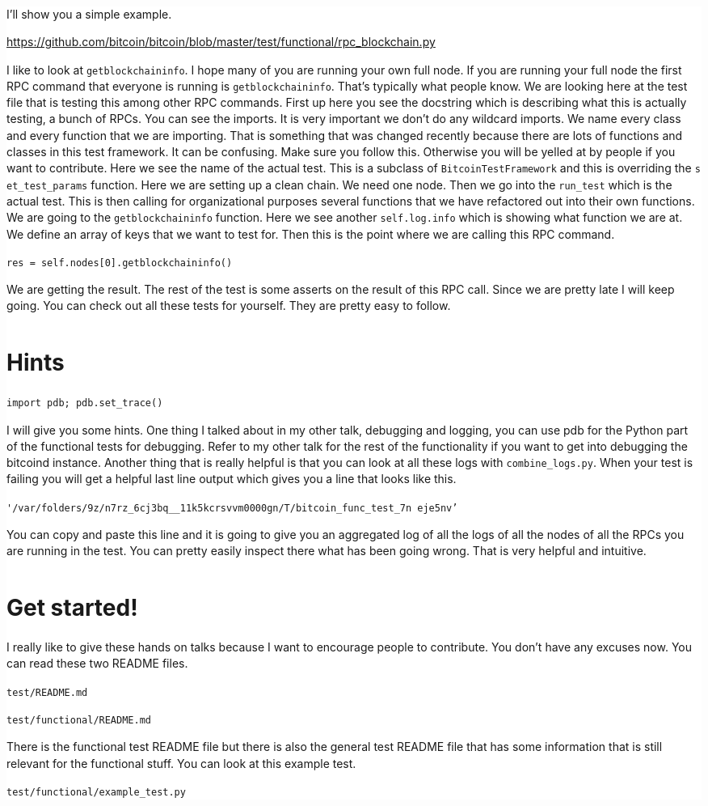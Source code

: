 I’ll show you a simple example. 

https://github.com/bitcoin/bitcoin/blob/master/test/functional/rpc_blockchain.py

I like to look at `getblockchaininfo`. I hope many of you are running your own full node. If you are running your full node the first RPC command that everyone is running is `getblockchaininfo`. That’s typically what people know. We are looking here at the test file that is testing this among other RPC commands. First up here you see the docstring which is describing what this is actually testing, a bunch of RPCs. You can see the imports. It is very important we don’t do any wildcard imports. We name every class and every function that we are importing. That is something that was changed recently because there are lots of functions and classes in this test framework. It can be confusing. Make sure you follow this. Otherwise you will be yelled at by people if you want to contribute. Here we see the name of the actual test. This is a subclass of `BitcoinTestFramework` and this is overriding the `set_test_params` function. Here we are setting up a clean chain. We need one node. Then we go into the `run_test` which is the actual test. This is then calling for organizational purposes several functions that we have refactored out into their own functions. We are going to the `getblockchaininfo` function. Here we see another `self.log.info` which is showing what function we are at. We define an array of keys that we want to test for. Then this is the point where we are calling this RPC command.

`res = self.nodes[0].getblockchaininfo()`

We are getting the result. The rest of the test is some asserts on the result of this RPC call. Since we are pretty late I will keep going. You can check out all these tests for yourself. They are pretty easy to follow.

# Hints

`import pdb; pdb.set_trace()`

I will give you some hints. One thing I talked about in my other talk, debugging and logging, you can use pdb for the Python part of the functional tests for debugging. Refer to my other talk for the rest of the functionality if you want to get into debugging the bitcoind instance. Another thing that is really helpful is that you can look at all these logs with `combine_logs.py`. When your test is failing you will get a helpful last line output which gives you a line that looks like this.

`'/var/folders/9z/n7rz_6cj3bq__11k5kcrsvvm0000gn/T/bitcoin_func_test_7n eje5nv’`

You can copy and paste this line and it is going to give you an aggregated log of all the logs of all the nodes of all the RPCs you are running in the test. You can pretty easily inspect there what has been going wrong. That is very helpful and intuitive.

# Get started!

I really like to give these hands on talks because I want to encourage people to contribute. You don’t have any excuses now. You can read these two README files.

`test/README.md`

`test/functional/README.md`

There is the functional test README file but there is also the general test README file that has some information that is still relevant for the functional stuff. You can look at this example test.

`test/functional/example_test.py`
